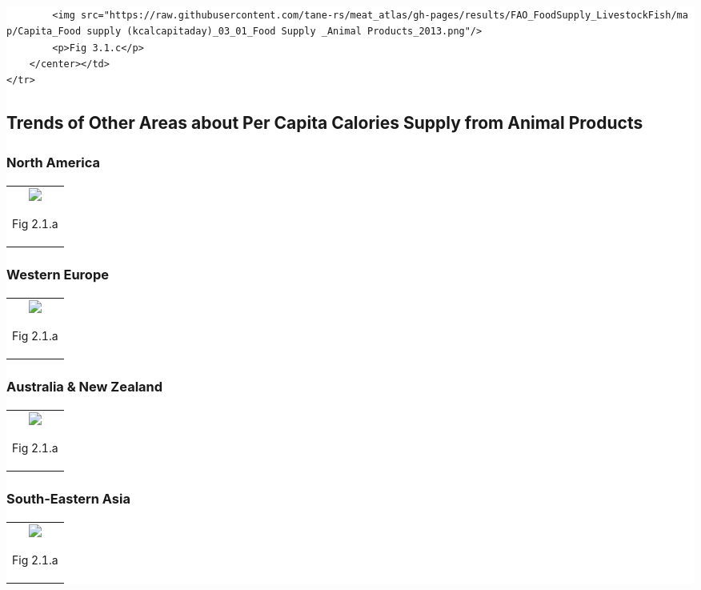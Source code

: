             <img src="https://raw.githubusercontent.com/tane-rs/meat_atlas/gh-pages/results/FAO_FoodSupply_LivestockFish/map/Capita_Food supply (kcalcapitaday)_03_01_Food Supply _Animal Products_2013.png"/>
            <p>Fig 3.1.c</p>
        </center></td>
    </tr>
</table>

## Trends of Other Areas about Per Capita Calories Supply from Animal Products
### North America
<table>
    <tr>
        <td><center>
            <img src="https://raw.githubusercontent.com/tane-rs/meat_atlas/gh-pages/results/FAO_FoodSupply_LivestockFish/img/Capita_Food supply (kcalcapitaday)_01_01_Trends of Food Supply in Northern America.png"/>
            <p>Fig 2.1.a</p>
        </center></td>
    </tr>
</table>

### Western Europe

<table>
    <tr>
        <td><center>
            <img src="https://raw.githubusercontent.com/tane-rs/meat_atlas/gh-pages/results/FAO_FoodSupply_LivestockFish/img/Capita_Food supply (kcalcapitaday)_01_01_Trends of Food Supply in Western Europe.png"/>
            <p>Fig 2.1.a</p>
        </center></td>
    </tr>
</table>

### Australia & New Zealand

<table>
    <tr>
        <td><center>
            <img src="https://raw.githubusercontent.com/tane-rs/meat_atlas/gh-pages/results/FAO_FoodSupply_LivestockFish/img/Capita_Food supply (kcalcapitaday)_01_01_Trends of Food Supply in Australia & New Zealand.png"/>
            <p>Fig 2.1.a</p>
        </center></td>
    </tr>
</table>


### South-Eastern Asia

<table>
    <tr>
        <td><center>
            <img src="https://raw.githubusercontent.com/tane-rs/meat_atlas/gh-pages/results/FAO_FoodSupply_LivestockFish/img/Capita_Food supply (kcalcapitaday)_01_01_Trends of Food Supply in South-Eastern Asia.png"/>
            <p>Fig 2.1.a</p>
        </center></td>
    </tr>
</table>
